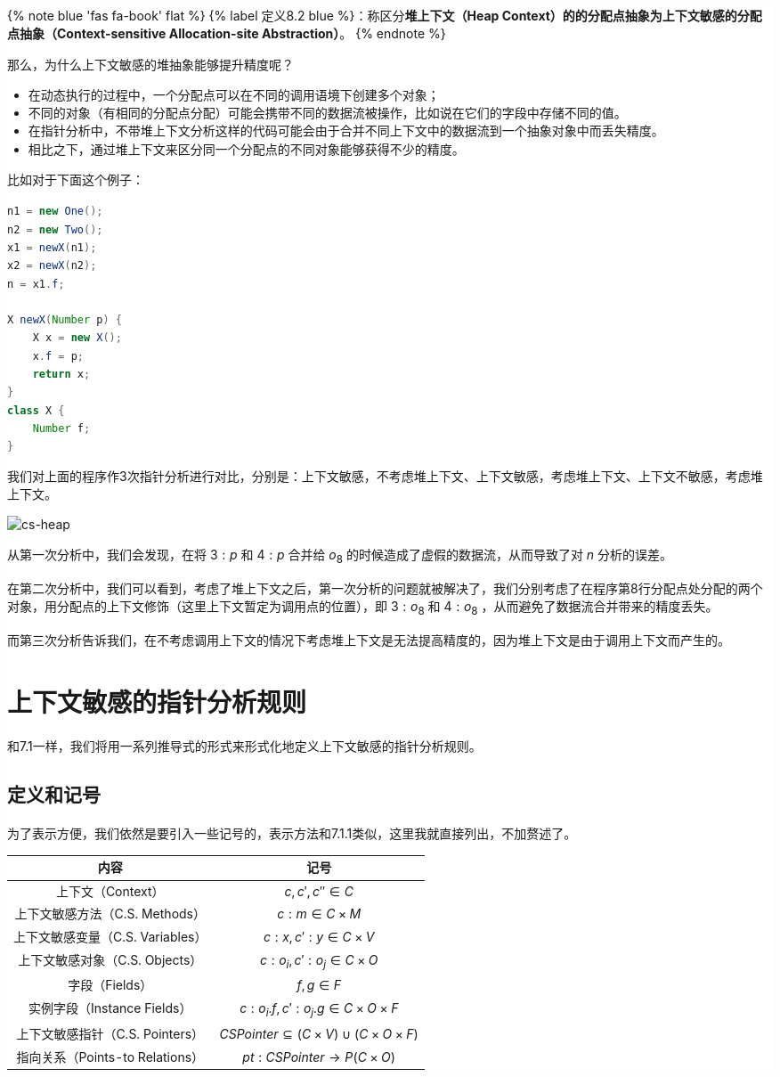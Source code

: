 {% note blue 'fas fa-book' flat %}
{% label 定义8.2 blue %}：称区分**堆上下文（Heap Context）**的的分配点抽象为**上下文敏感的分配点抽象（Context-sensitive Allocation-site Abstraction）**。
{% endnote %}

那么，为什么上下文敏感的堆抽象能够提升精度呢？
- 在动态执行的过程中，一个分配点可以在不同的调用语境下创建多个对象；
- 不同的对象（有相同的分配点分配）可能会携带不同的数据流被操作，比如说在它们的字段中存储不同的值。
- 在指针分析中，不带堆上下文分析这样的代码可能会由于合并不同上下文中的数据流到一个抽象对象中而丢失精度。
- 相比之下，通过堆上下文来区分同一个分配点的不同对象能够获得不少的精度。

比如对于下面这个例子：

```java
n1 = new One();
n2 = new Two();
x1 = newX(n1);
x2 = newX(n2);
n = x1.f;

X newX(Number p) {
    X x = new X();
    x.f = p;
    return x;
}
class X {
    Number f;
}
```

我们对上面的程序作3次指针分析进行对比，分别是：上下文敏感，不考虑堆上下文、上下文敏感，考虑堆上下文、上下文不敏感，考虑堆上下文。

![cs-heap](https://s2.loli.net/2022/09/08/NWcwozZTLyu2Bfp.png)

从第一次分析中，我们会发现，在将 $3:p$ 和 $4:p$ 合并给 $o_8$ 的时候造成了虚假的数据流，从而导致了对 $n$ 分析的误差。

在第二次分析中，我们可以看到，考虑了堆上下文之后，第一次分析的问题就被解决了，我们分别考虑了在程序第8行分配点处分配的两个对象，用分配点的上下文修饰（这里上下文暂定为调用点的位置），即 $3:o_8$ 和 $4:o_8$ ，从而避免了数据流合并带来的精度丢失。

而第三次分析告诉我们，在不考虑调用上下文的情况下考虑堆上下文是无法提高精度的，因为堆上下文是由于调用上下文而产生的。

# 上下文敏感的指针分析规则

和7.1一样，我们将用一系列推导式的形式来形式化地定义上下文敏感的指针分析规则。

## 定义和记号

为了表示方便，我们依然是要引入一些记号的，表示方法和7.1.1类似，这里我就直接列出，不加赘述了。

|内容|记号|
|:-:|:-:|
|上下文（Context）|$c, c', c'' \in C$|
|上下文敏感方法（C.S. Methods）|$c:m\in C\times M$|
|上下文敏感变量（C.S. Variables）|$c:x, c':y \in C\times V$|
|上下文敏感对象（C.S. Objects）|$c:o_i, c':o_j\in C\times O$|
|字段（Fields）|$f, g\in F$|
|实例字段（Instance Fields）|$c:o_i.f, c':o_j.g \in C\times O\times F$|
|上下文敏感指针（C.S. Pointers）|$CSPointer \subseteq (C\times V)\cup(C\times O\times F)$|
|指向关系（Points-to Relations）|$pt: CSPointer \to P(C\times O)$|
